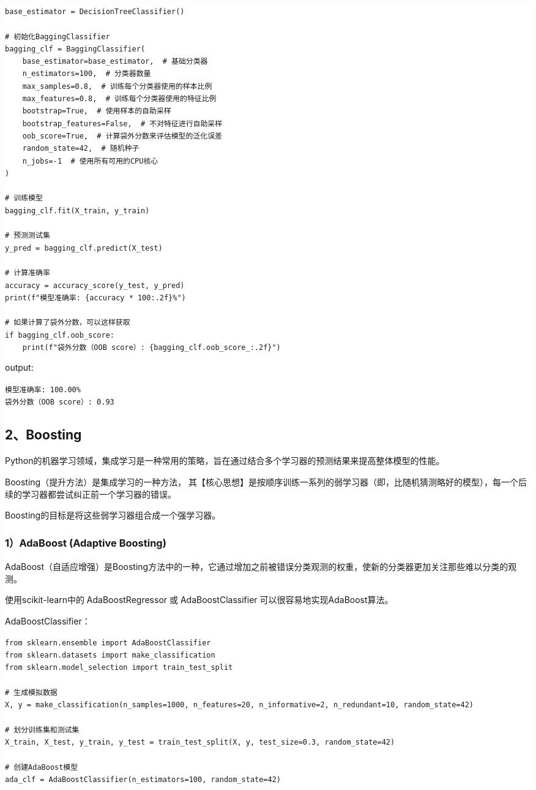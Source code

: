 ```text
base_estimator = DecisionTreeClassifier()

# 初始化BaggingClassifier
bagging_clf = BaggingClassifier(
    base_estimator=base_estimator,  # 基础分类器
    n_estimators=100,  # 分类器数量
    max_samples=0.8,  # 训练每个分类器使用的样本比例
    max_features=0.8,  # 训练每个分类器使用的特征比例
    bootstrap=True,  # 使用样本的自助采样
    bootstrap_features=False,  # 不对特征进行自助采样
    oob_score=True,  # 计算袋外分数来评估模型的泛化误差
    random_state=42,  # 随机种子
    n_jobs=-1  # 使用所有可用的CPU核心
)

# 训练模型
bagging_clf.fit(X_train, y_train)

# 预测测试集
y_pred = bagging_clf.predict(X_test)

# 计算准确率
accuracy = accuracy_score(y_test, y_pred)
print(f"模型准确率: {accuracy * 100:.2f}%")

# 如果计算了袋外分数，可以这样获取
if bagging_clf.oob_score:
    print(f"袋外分数（OOB score）: {bagging_clf.oob_score_:.2f}")
```
output:
```text
模型准确率: 100.00%
袋外分数（OOB score）: 0.93
```

## 2、Boosting
Python的机器学习领域，集成学习是一种常用的策略，旨在通过结合多个学习器的预测结果来提高整体模型的性能。

Boosting（提升方法）是集成学习的一种方法，
其【核心思想】是按顺序训练一系列的弱学习器（即，比随机猜测略好的模型），每一个后续的学习器都尝试纠正前一个学习器的错误。

Boosting的目标是将这些弱学习器组合成一个强学习器。

### 1）AdaBoost (Adaptive Boosting)

AdaBoost（自适应增强）是Boosting方法中的一种，它通过增加之前被错误分类观测的权重，使新的分类器更加关注那些难以分类的观测。

使用scikit-learn中的 AdaBoostRegressor 或 AdaBoostClassifier 可以很容易地实现AdaBoost算法。

AdaBoostClassifier：
```text
from sklearn.ensemble import AdaBoostClassifier
from sklearn.datasets import make_classification
from sklearn.model_selection import train_test_split

# 生成模拟数据
X, y = make_classification(n_samples=1000, n_features=20, n_informative=2, n_redundant=10, random_state=42)

# 划分训练集和测试集
X_train, X_test, y_train, y_test = train_test_split(X, y, test_size=0.3, random_state=42)

# 创建AdaBoost模型
ada_clf = AdaBoostClassifier(n_estimators=100, random_state=42)

```